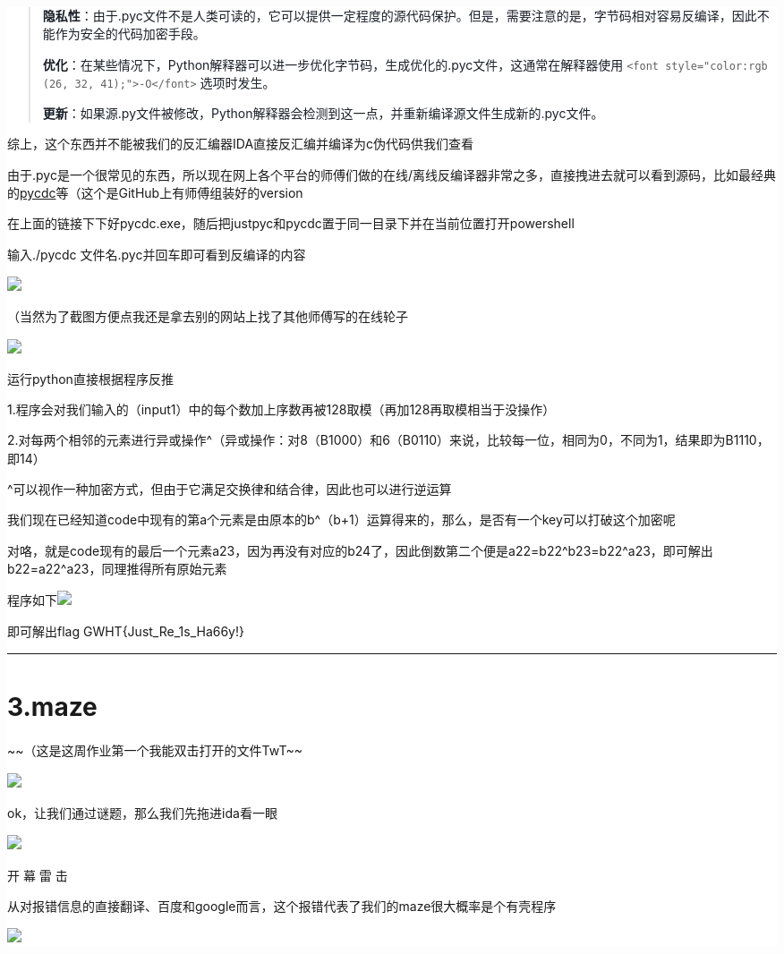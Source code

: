 > **<font style="color:rgb(26, 32, 41);">隐私性</font>**<font style="color:rgb(26, 32, 41);">：由于.pyc文件不是人类可读的，它可以提供一定程度的源代码保护。但是，需要注意的是，字节码相对容易反编译，因此不能作为安全的代码加密手段。</font>
>
> **<font style="color:rgb(26, 32, 41);">优化</font>**<font style="color:rgb(26, 32, 41);">：在某些情况下，Python解释器可以进一步优化字节码，生成优化的.pyc文件，这通常在解释器使用 </font>`<font style="color:rgb(26, 32, 41);">-O</font>`<font style="color:rgb(26, 32, 41);"> 选项时发生。</font>
>
> **<font style="color:rgb(26, 32, 41);">更新</font>**<font style="color:rgb(26, 32, 41);">：如果源.py文件被修改，Python解释器会检测到这一点，并重新编译源文件生成新的.pyc文件。</font>
>

综上，这个东西并不能被我们的反汇编器IDA直接反汇编并编译为c伪代码供我们查看

由于.pyc是一个很常见的东西，所以现在网上各个平台的师傅们做的在线/离线反编译器非常之多，直接拽进去就可以看到源码，比如最经典的[pycdc](https://github.com/extremecoders-re/decompyle-builds)等（这个是GitHub上有师傅组装好的version

在上面的链接下下好pycdc.exe，随后把justpyc和pycdc置于同一目录下并在当前位置打开powershell

输入./pycdc 文件名.pyc并回车即可看到反编译的内容

![](https://cdn.nlark.com/yuque/0/2024/png/50154293/1732164836048-0f7a1fcd-11fe-4a88-a56b-22195b713162.png)

（当然为了截图方便点我还是拿去别的网站上找了其他师傅写的在线轮子

![](https://cdn.nlark.com/yuque/0/2024/png/50154293/1732114962839-fee806b2-a482-4e35-ad70-605abe1d7363.png)

运行python直接根据程序反推

1.程序会对我们输入的（input1）中的每个数加上序数再被128取模（再加128再取模相当于没操作）

2.对每两个相邻的元素进行异或操作^（异或操作：对8（B1000）和6（B0110）来说，比较每一位，相同为0，不同为1，结果即为B1110，即14）

^可以视作一种加密方式，但由于它满足交换律和结合律，因此也可以进行逆运算

我们现在已经知道code中现有的第a个元素是由原本的b^（b+1）运算得来的，那么，是否有一个key可以打破这个加密呢

对咯，就是code现有的最后一个元素a23，因为再没有对应的b24了，因此倒数第二个便是a22=b22^b23=b22^a23，即可解出b22=a22^a23，同理推得所有原始元素

程序如下![](https://cdn.nlark.com/yuque/0/2024/png/50154293/1732122148267-d45ec47f-6272-421b-8f77-1a117fe75769.png)

即可解出flag     GWHT{Just_Re_1s_Ha66y!}

---

<h1 id="Nw14g">3.maze</h1>
~~（这是这周作业第一个我能双击打开的文件TwT~~

![](https://cdn.nlark.com/yuque/0/2024/png/50154293/1732165723735-6d91d2ab-e3c0-4ed4-983d-7fd099649a25.png)

ok，让我们通过谜题，那么我们先拖进ida看一眼

![](https://cdn.nlark.com/yuque/0/2024/png/50154293/1732165778967-b74a8e8c-1da9-4181-b292-93e864593dac.png)

开 幕 雷 击

从对报错信息的直接翻译、百度和google而言，这个报错代表了我们的maze很大概率是个有壳程序

![](https://cdn.nlark.com/yuque/0/2024/png/50154293/1732166145107-91c945ec-b667-43d6-960d-55789288d1f6.png)
